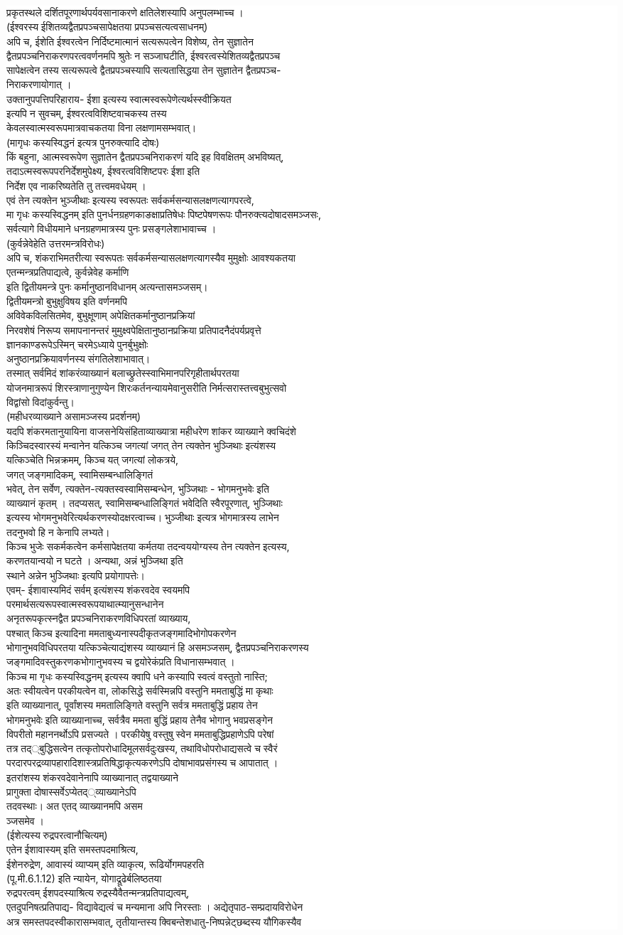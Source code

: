 प्रकृतस्थले दर्शितपूरणार्थपर्यवसानाकरणे क्षतिलेशस्यापि अनुपलम्भाच्च ।  
(ईश्वरस्य ईशितव्यद्वैतप्रपञ्चसापेक्षतया प्रपञ्चसत्यत्वसाधनम्)  
अपि च, ईशेति ईश्वरत्वेन निर्दिष्टमात्मानं सत्यरूपत्वेन विशेष्य, तेन सुज्ञातेन  
द्वैतप्रपञ्चनिराकरणपरत्ववर्णनमपि श्रुतेः न सञ्जाघटीति, ईश्वरत्वस्येशितव्यद्वैतप्रपञ्च  
सापेक्षत्वेन तस्य सत्यरूपत्वे द्वैतप्रपञ्चस्यापि सत्यतासिद्धया तेन सुज्ञातेन द्वैतप्रपञ्च-  
निराकरणायोगात् ।  
उक्तानुपपत्तिपरिहाराय- ईशा इत्यस्य स्वात्मस्वरूपेणेत्यर्थस्स्वीक्रियत  
इत्यपि न सुवचम्, ईश्वरत्वविशिष्टवाचकस्य तस्य  
केवलस्वात्मस्वरूपमात्रवाचकतया विना लक्षणामसम्भवात्।  
(मागृधः कस्यस्विद्धनं इत्यत्र पुनरुक्त्यादि दोषः)  
किं बहुना, आत्मस्वरूपेण सुज्ञातेन द्वैतप्रपञ्चनिराकरणं यदि इह विवक्षितम् अभविष्यत्,  
तदाऽत्मस्वरूपपरनिर्देशमुपेक्ष्य, ईश्वरत्वविशिष्टपरः ईशा इति  
निर्देश एव नाकरिष्यतेति तु तत्त्वमवधेयम् ।  
एवं तेन त्यक्तेन भुञ्जीथाः इत्यस्य स्वरूपतः सर्वकर्मसन्यासलक्षणत्यागपरत्वे,  
मा गृधः कस्यस्विद्धनम् इति पुनर्धनग्रहणकाङक्षाप्रतिषेधः पिष्टपेषणरूपः पौनरुक्त्यदोषादसमञ्जसः,  
सर्वत्यागे विधीयमाने धनग्रहणमात्रस्य पुनः प्रसङ्गलेशाभावाच्च ।  
(कुर्वन्नेवेहेति उत्तरमन्त्रविरोधः)  
अपि च, शंकराभिमतरीत्या स्वरूपतः सर्वकर्मसन्यासलक्षणत्यागस्यैव मुमुक्षोः आवश्यकतया  
एतन्मन्त्रप्रतिपाद्यत्वे, कुर्वन्नेवेह कर्माणि  
इति द्वितीयमन्त्रे पुनः कर्मानुष्ठानविधानम् अत्यन्तासमञ्जसम्।  
द्वितीयमन्त्रो बुभुक्षुविषय इति वर्णनमपि  
अविवेकविलसितमेव, बुभुक्षूणाम् अपेक्षितकर्मानुष्ठानप्रक्रियां  
निरवशेषं निरूप्य समापनानन्तरं मुमुक्ष्वपेक्षितानुष्ठानप्रक्रिया प्रतिपादनैदंपर्यप्रवृत्ते  
ज्ञानकाण्डरूपेऽस्मिन् चरमेऽध्याये पुनर्बुभुक्षोः  
अनुष्ठानप्रक्रियावर्णनस्य संगतिलेशाभावात्।  
तस्मात् सर्वमिदं शांकरंव्याख्यानं बलाच्छ्रुतेस्स्वाभिमानपरिगृहीतार्थपरतया  
योजनमात्ररूपं शिरस्त्राणानुगुण्येन शिरःकर्तनन्यायमेवानुसरीति निर्मत्सरास्तत्त्वबुभुत्सवो  
विद्वांसो विदांकुर्वन्तु।  
(महीधरव्याख्याने असामञ्जस्य प्रदर्शनम्)  
यदपि शंकरमतानुयायिना वाजसनेयिसंहिताव्याख्यात्रा महीधरेण शांकर व्याख्याने क्वचिदंशे  
किञ्चिदस्वारस्यं मन्वानेन यत्किञ्च जगत्यां जगत् तेन त्यक्तेन भुञ्जिथाः इत्यंशस्य  
यत्किञ्चेति भिन्नक्रमम्, किञ्च यत् जगत्यां लोकत्रये,  
जगत् जङ्गमादिकम्, स्वामिसम्बन्धालिङ्गितं  
भवेत्, तेन सर्वेण, त्यक्तेन-त्यक्तस्वस्वामिसम्बन्धेन, भुञ्जिथाः - भोगमनुभवेः इति  
व्याख्यानं कृतम् । तदप्यसत्, स्वामिसम्बन्धालिङ्गितं भवेदिति स्वैरपूरणात्, भुञ्जिथाः  
इत्यस्य भोगमनुभवेरित्यर्थकरणस्योदक्षरत्वाच्च। भुञ्जीथाः इत्यत्र भोगमात्रस्य लाभेन  
तदनुभवो हि न केनापि लभ्यते।  
किञ्च भुजेः सकर्मकत्वेन कर्मसापेक्षतया कर्मतया तदन्वययोग्यस्य तेन त्यक्तेन इत्यस्य,  
करणतयान्वयो न घटते । अन्यथा, अन्नं भुञ्जिथा इति  
स्थाने अन्नेन भुञ्जिथाः इत्यपि प्रयोगापत्तेः।  
एवम्- ईशावास्यमिदं सर्वम् इत्यंशस्य शंकरवदेव स्वयमपि  
परमार्थसत्यरूपस्वात्मस्वरूपयाथात्म्यानुसन्धानेन  
अनृतरूपकृत्स्नद्वैत प्रपञ्चनिराकरणविधिपरतां व्याख्याय,  
पश्चात् किञ्च इत्यादिना ममताबुध्यनास्पदीकृतजङ्गमादिभोगोपकरणेन  
भोगानुभवविधिपरतया यत्किञ्चेत्याद्यंशस्य व्याख्यानं हि असमञ्जसम्, द्वैतप्रपञ्चनिराकरणस्य  
जङ्गमादिवस्तुकरणकभोगानुभवस्य च द्वयोरेकंप्रति विधानासम्भवात् ।  
किञ्च मा गृधः कस्यस्विद्धनम् इत्यस्य क्वापि धने कस्यापि स्वत्वं वस्तुतो नास्ति;  
अतः स्वीयत्वेन परकीयत्वेन वा, लोकसिद्धे सर्वस्मिन्नपि वस्तुनि ममताबुद्धिं मा कृथाः  
इति व्याख्यानात्, पूर्वांशस्य ममतालिङ्गिते वस्तुनि सर्वत्र ममताबुद्धिं प्रहाय तेन  
भोगमनुभवेः इति व्याख्यानाच्च, सर्वत्रैव ममता बुद्धिं प्रहाय तेनैव भोगानु भवप्रसङ्गेन  
विपरीतो महाननर्थोऽपि प्रसज्यते । परकीयेषु वस्तुषु स्वेन ममताबुद्धिप्रहाणेऽपि परेषां  
तत्र तद््बुद्धिसत्वेन तत्कृतोपरोधादिमूलसर्वदुःखस्य, तथाविधोपरोधाद्यसत्वे च स्वैरं  
परदारपरद्रव्यापहारादिशास्त्रप्रतिषिद्धाकृत्यकरणेऽपि दोषाभावप्रसंगस्य च आपातात् ।  
इतरांशस्य शंकरवदेवानेनापि व्याख्यानात् तद्वयाख्याने  
प्रागुक्ता दोषास्सर्वेऽप्येतद््व्याख्यानेऽपि  
तदवस्थाः। अत एतद् व्याख्यानमपि असम  
ञ्जसमेव ।  
(ईशेत्यस्य रुद्रपरत्वानौचित्यम्)  
एतेन ईशावास्यम् इति समस्तपदमाश्रित्य,  
ईशेनरुद्रेण, आवास्यं व्याप्यम् इति व्याकृत्य, रूढिर्योगमपहरति  
(पू.मी.6.1.12) इति न्यायेन, योगाद्रूढेर्बलिष्ठतया  
रुद्रपरत्वम् ईशपदस्याश्रित्य रुद्रस्यैवैतन्मन्त्रप्रतिपाद्यत्वम्,  
एतदुपनिषत्प्रतिपाद्य- विद्यावेद्यत्वं च मन्यमाना अपि निरस्ताः । अद्येतृपाठ-सम्प्रदायविरोधेन  
अत्र समस्तपदस्वीकारासम्भवात्, तृतीयान्तस्य क्विबन्तेशधातु-निष्पन्नेट्छब्दस्य यौगिकस्यैव  